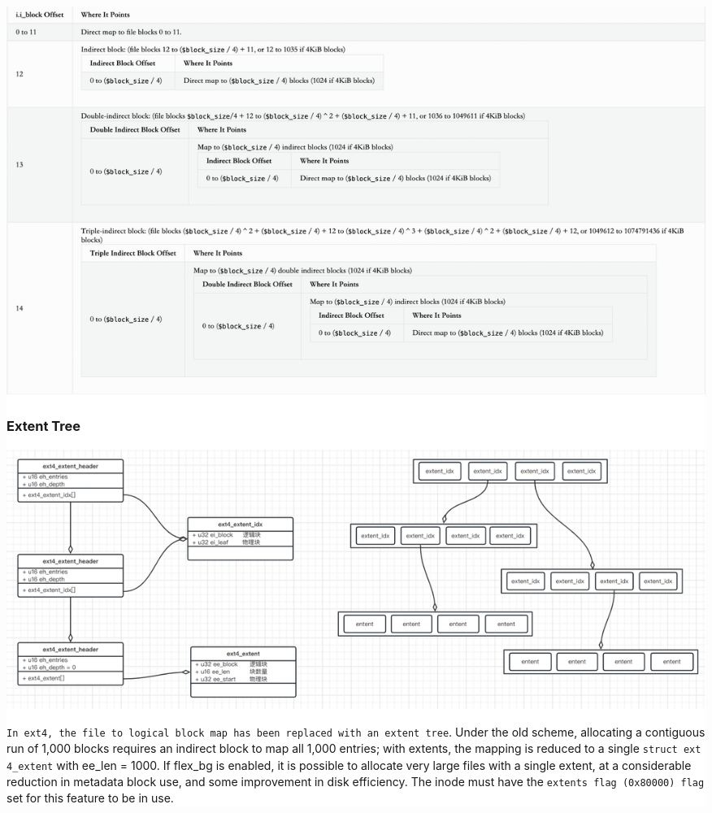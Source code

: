 ![block-addressing](/assets/images/2023-03-09/block-addressing.png)

### Extent Tree

![extent-htree](/assets/images/2023-03-09/extent-htree.png)

`In ext4, the file to logical block map has been replaced with an extent tree`. Under the old scheme, allocating a contiguous run of 1,000 blocks requires an indirect block to map all 1,000 entries; with extents, the mapping is reduced to a single `struct ext4_extent` with ee_len = 1000. If flex_bg is enabled, it is possible to allocate very large files with a single extent, at a considerable reduction in metadata block use, and some improvement in disk efficiency. The inode must have the `extents flag (0x80000) flag` set for this feature to be in use.
